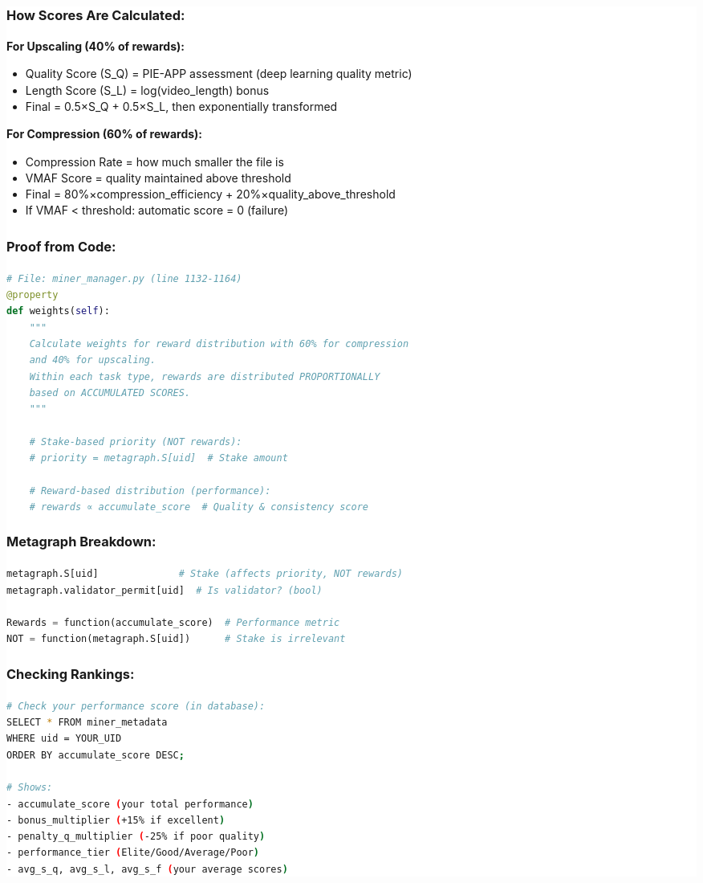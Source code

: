 ### How Scores Are Calculated:

**For Upscaling (40% of rewards):**
- Quality Score (S_Q) = PIE-APP assessment (deep learning quality metric)
- Length Score (S_L) = log(video_length) bonus
- Final = 0.5×S_Q + 0.5×S_L, then exponentially transformed

**For Compression (60% of rewards):**
- Compression Rate = how much smaller the file is
- VMAF Score = quality maintained above threshold
- Final = 80%×compression_efficiency + 20%×quality_above_threshold
- If VMAF < threshold: automatic score = 0 (failure)

### Proof from Code:

```python
# File: miner_manager.py (line 1132-1164)
@property
def weights(self):
    """
    Calculate weights for reward distribution with 60% for compression 
    and 40% for upscaling.
    Within each task type, rewards are distributed PROPORTIONALLY 
    based on ACCUMULATED SCORES.
    """
    
    # Stake-based priority (NOT rewards):
    # priority = metagraph.S[uid]  # Stake amount
    
    # Reward-based distribution (performance):
    # rewards ∝ accumulate_score  # Quality & consistency score
```

### Metagraph Breakdown:

```python
metagraph.S[uid]              # Stake (affects priority, NOT rewards)
metagraph.validator_permit[uid]  # Is validator? (bool)

Rewards = function(accumulate_score)  # Performance metric
NOT = function(metagraph.S[uid])      # Stake is irrelevant
```

### Checking Rankings:

```bash
# Check your performance score (in database):
SELECT * FROM miner_metadata 
WHERE uid = YOUR_UID 
ORDER BY accumulate_score DESC;

# Shows:
- accumulate_score (your total performance)
- bonus_multiplier (+15% if excellent)
- penalty_q_multiplier (-25% if poor quality)
- performance_tier (Elite/Good/Average/Poor)
- avg_s_q, avg_s_l, avg_s_f (your average scores)
```

